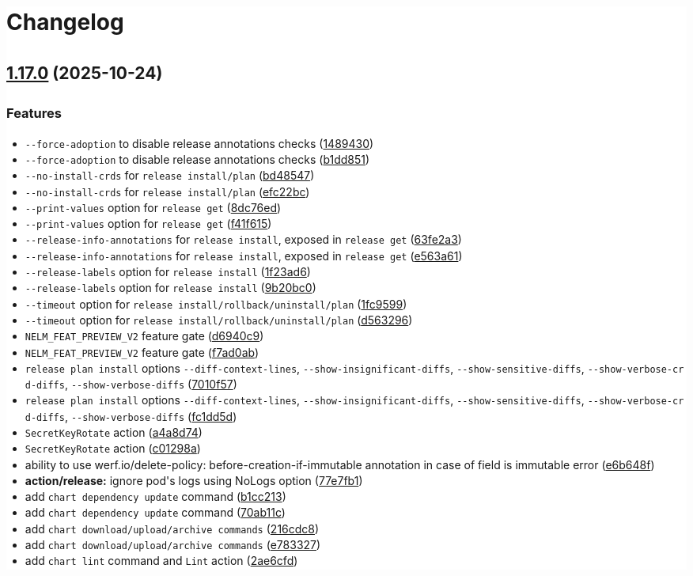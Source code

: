 # Changelog

## [1.17.0](https://github.com/werf/nelm/compare/v1.16.0...v1.17.0) (2025-10-24)


### Features

* `--force-adoption` to disable release annotations checks ([1489430](https://github.com/werf/nelm/commit/1489430f28a892100f80908434175b09142b07b8))
* `--force-adoption` to disable release annotations checks ([b1dd851](https://github.com/werf/nelm/commit/b1dd8519a41ae7862880d752b01ef73dc2284e60))
* `--no-install-crds` for `release install/plan` ([bd48547](https://github.com/werf/nelm/commit/bd485476b5a8c8bce60cf2d9c6b2c0ff15d20fa9))
* `--no-install-crds` for `release install/plan` ([efc22bc](https://github.com/werf/nelm/commit/efc22bca73d07af229c351ca74f3e29ebb571f44))
* `--print-values` option for `release get` ([8dc76ed](https://github.com/werf/nelm/commit/8dc76ed231a24b608851235829d8f9e7f297870b))
* `--print-values` option for `release get` ([f41f615](https://github.com/werf/nelm/commit/f41f615b3917da22d333d6d588b7b7adf2f9505e))
* `--release-info-annotations` for `release install`, exposed in `release get` ([63fe2a3](https://github.com/werf/nelm/commit/63fe2a3d2dd36de2c00f8a874d8a50287f6002c5))
* `--release-info-annotations` for `release install`, exposed in `release get` ([e563a61](https://github.com/werf/nelm/commit/e563a61ee1bc9aa42e0c932d464375588b80774d))
* `--release-labels` option for `release install` ([1f23ad6](https://github.com/werf/nelm/commit/1f23ad66cd0a4f7ddd14f839d21f9fc249427958))
* `--release-labels` option for `release install` ([9b20bc0](https://github.com/werf/nelm/commit/9b20bc0c63e8651ce3cd728fcf9d8d471da12652))
* `--timeout` option for `release install/rollback/uninstall/plan` ([1fc9599](https://github.com/werf/nelm/commit/1fc95999e2c9fc6cefc62c10082227e062b70f77))
* `--timeout` option for `release install/rollback/uninstall/plan` ([d563296](https://github.com/werf/nelm/commit/d563296ac4866f3d9ec0030308acb7f9ef20211a))
* `NELM_FEAT_PREVIEW_V2` feature gate ([d6940c9](https://github.com/werf/nelm/commit/d6940c9c6209a855b050c0062107651b10c1fcad))
* `NELM_FEAT_PREVIEW_V2` feature gate ([f7ad0ab](https://github.com/werf/nelm/commit/f7ad0abc92c5b1462e56ddf13a037752c755278e))
* `release plan install` options `--diff-context-lines`, `--show-insignificant-diffs`, `--show-sensitive-diffs`, `--show-verbose-crd-diffs`, `--show-verbose-diffs` ([7010f57](https://github.com/werf/nelm/commit/7010f579c98e44d15e916584b1dab8305b924ba7))
* `release plan install` options `--diff-context-lines`, `--show-insignificant-diffs`, `--show-sensitive-diffs`, `--show-verbose-crd-diffs`, `--show-verbose-diffs` ([fc1dd5d](https://github.com/werf/nelm/commit/fc1dd5d4aa1d4c310ae930121ccf77267ab130a6))
* `SecretKeyRotate` action ([a4a8d74](https://github.com/werf/nelm/commit/a4a8d74b91f9e8504e3fce499c3a4e2c6abef5a0))
* `SecretKeyRotate` action ([c01298a](https://github.com/werf/nelm/commit/c01298ae45f1277739d94d1913b4b8a8e34e5896))
* ability to use werf.io/delete-policy: before-creation-if-immutable annotation in case of field is immutable error ([e6b648f](https://github.com/werf/nelm/commit/e6b648f4d965b371b30e7cc8c9a672f5f591493c))
* **action/release:** ignore pod's logs using NoLogs option ([77e7fb1](https://github.com/werf/nelm/commit/77e7fb1dcd5485085cad8dd147e8691da4ba502c))
* add `chart dependency update` command ([b1cc213](https://github.com/werf/nelm/commit/b1cc2139c7cf1a1846a8a728bebfe0fd1e4e8a7c))
* add `chart dependency update` command ([70ab11c](https://github.com/werf/nelm/commit/70ab11c8ddb74e5323c725928921c9a0b336c757))
* add `chart download/upload/archive commands` ([216cdc8](https://github.com/werf/nelm/commit/216cdc8a704f216b2e96bdc3c56b2fb22dfbc376))
* add `chart download/upload/archive commands` ([e783327](https://github.com/werf/nelm/commit/e7833270e94d727ef5e10a755296501222edc8ae))
* add `chart lint` command and `Lint` action ([2ae6cfd](https://github.com/werf/nelm/commit/2ae6cfd81e41cb488952f258d64a167eb79eb92a))